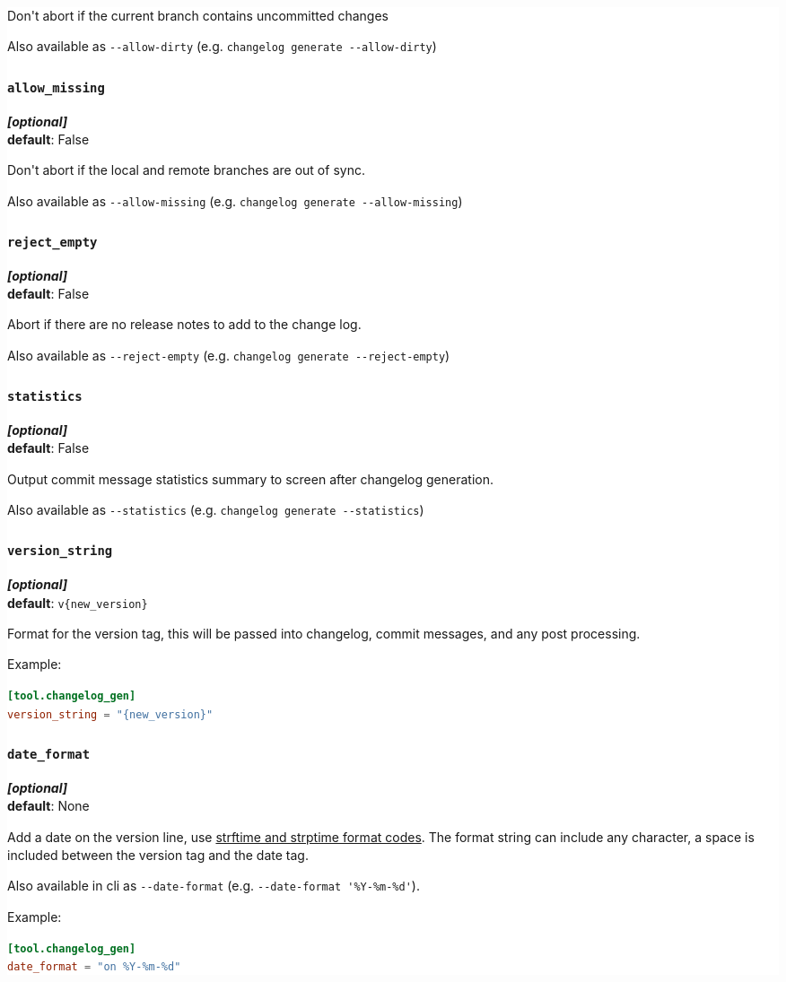   Don't abort if the current branch contains uncommitted changes

  Also available as `--allow-dirty` (e.g. `changelog generate --allow-dirty`)

### `allow_missing`
  _**[optional]**_<br />
  **default**: False

  Don't abort if the local and remote branches are out of sync.

  Also available as `--allow-missing` (e.g. `changelog generate --allow-missing`)

### `reject_empty`
  _**[optional]**_<br />
  **default**: False

  Abort if there are no release notes to add to the change log.

  Also available as `--reject-empty` (e.g. `changelog generate --reject-empty`)

### `statistics`
  _**[optional]**_<br />
  **default**: False

  Output commit message statistics summary to screen after changelog generation.

  Also available as `--statistics` (e.g. `changelog generate --statistics`)

### `version_string`
  _**[optional]**_<br />
  **default**: `v{new_version}`

  Format for the version tag, this will be passed into changelog, commit
  messages, and any post processing.

  Example:

```toml
[tool.changelog_gen]
version_string = "{new_version}"
```

### `date_format`
  _**[optional]**_<br />
  **default**: None

  Add a date on the version line, use [strftime and strptime format
  codes](https://docs.python.org/3/library/datetime.html#strftime-and-strptime-format-codes).
  The format string can include any character, a space is included between the
  version tag and the date tag.

  Also available in cli as `--date-format` (e.g. `--date-format '%Y-%m-%d'`).

  Example:

```toml
[tool.changelog_gen]
date_format = "on %Y-%m-%d"
```
